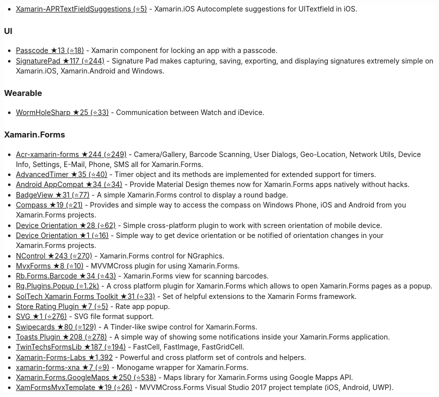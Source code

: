*   [Xamarin-APRTextFieldSuggestions (⭐5)](https://github.com/aproram/Xamarin-APRTextFieldSuggestions) - Xamarin.iOS Autocomplete suggestions for UITextfield in iOS.

### UI

*   [Passcode ★13 (⭐18)](https://github.com/kevinskrei/XamarinPasscode) - Xamarin component for locking an app with a passcode.
*   [SignaturePad ★117 (⭐244)](https://github.com/xamarin/SignaturePad) - Signature Pad makes capturing, saving, exporting, and displaying signatures extremely simple on Xamarin.iOS, Xamarin.Android and Windows.

### Wearable

*   [WormHoleSharp ★25 (⭐33)](https://github.com/Clancey/WormHoleSharp) - Communication between Watch and iDevice.

### Xamarin.Forms

*   [Acr-xamarin-forms ★244 (⭐249)](https://github.com/aritchie/acr-xamarin-forms) - Camera/Gallery, Barcode Scanning, User Dialogs, Geo-Location, Network Utils, Device Info, Settings, E-Mail, Phone, SMS all for Xamarin.Forms.
*   [AdvancedTimer ★35 (⭐40)](https://github.com/ufuf/AdvancedTimer) - Timer object and its methods are implemented for extended support for timers.
*   [Android AppCompat ★34 (⭐34)](https://github.com/nativecode-dev/oss-xamarin) - Provide Material Design themes now for Xamarin.Forms apps natively without hacks.
*   [BadgeView ★31 (⭐77)](https://github.com/SuavePirate/BadgeView) - A simple Xamarin.Forms control to display a round badge.
*   [Compass ★19 (⭐21)](https://github.com/JarleySoft/CompassPlugin) - Provides and simple way to access the compass on Windows Phone, iOS and Android from you Xamarin.Forms projects.
*   [Device Orientation ★28 (⭐62)](https://github.com/wcoder/Xamarin.Plugin.DeviceOrientation) - Simple cross-platform plugin to work with screen orientation of mobile device.
*   [Device Orientation ★1 (⭐16)](https://github.com/aliozgur/Xamarin.Plugins/tree/master/DeviceOrientation) - Simple way to get device orientation or be notified of orientation changes in your Xamarin.Forms projects.
*   [NControl ★243 (⭐270)](https://github.com/chrfalch/NControl) - Xamarin.Forms control for NGraphics.
*   [MvxForms ★8 (⭐10)](https://github.com/MobiliTips/MvxPlugins) - MVVMCross plugin for using Xamarin.Forms.
*   [Rb.Forms.Barcode ★34 (⭐43)](https://github.com/rebuy-de/rb-forms-barcode) - Xamarin.Forms view for scanning barcodes.
*   [Rg.Plugins.Popup (⭐1.2k)](https://github.com/rotorgames/Rg.Plugins.Popup) - A cross platform plugin for Xamarin.Forms which allows to open Xamarin.Forms pages as a popup.
*   [SolTech Xamarin Forms Toolkit ★31 (⭐33)](https://github.com/soltechinc/soltechxf) - Set of helpful extensions to the Xamarin Forms framework.
*   [Store Rating Plugin ★7 (⭐5)](https://github.com/voxdev/Xamarin.Plugins) - Rate app popup.
*   [SVG ★1 (⭐276)](https://github.com/paulpatarinski/Xamarin.Forms.Plugins/tree/master/SVG) - SVG file format support.
*   [Swipecards ★80 (⭐129)](https://github.com/robinmanuelthiel/swipecards) - A Tinder-like swipe control for Xamarin.Forms.
*   [Toasts Plugin ★208 (⭐278)](https://github.com/EgorBo/Toasts.Forms.Plugin) - A simple way of showing some notifications inside your Xamarin.Forms application.
*   [TwinTechsFormsLib ★187 (⭐194)](https://github.com/twintechs/TwinTechsFormsLib) - FastCell, FastImage, FastGridCell.
*   [Xamarin-Forms-Labs ★1,392](https://github.com/XLabs/Xamarin-Forms-Labs) - Powerful and cross platform set of controls and helpers.
*   [xamarin-forms-xna ★7 (⭐9)](https://github.com/jvlppm/xamarin-forms-xna) - Monogame wrapper for Xamarin.Forms.
*   [Xamarin.Forms.GoogleMaps ★250 (⭐538)](https://github.com/amay077/Xamarin.Forms.GoogleMaps) - Maps library for Xamarin.Forms using Google Mapps API.
*   [XamFormsMvxTemplate ★19 (⭐26)](https://github.com/JTOne123/XamFormsMvxTemplate) - MVVMCross.Forms Visual Studio 2017 project template (iOS, Android, UWP).
